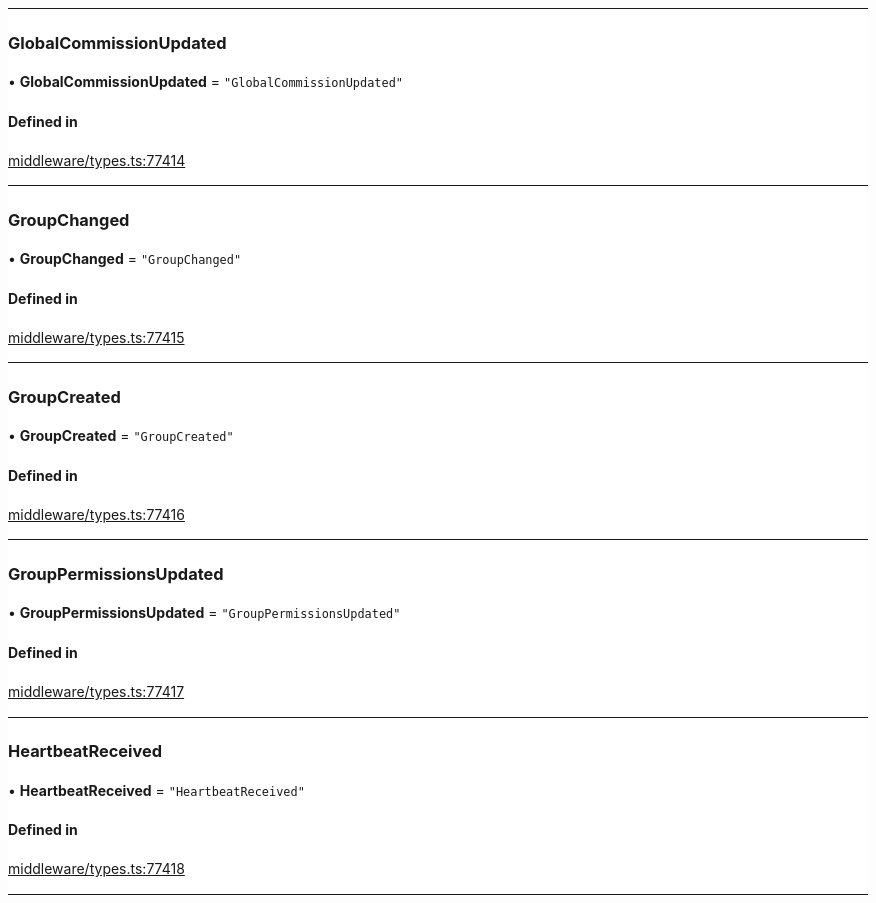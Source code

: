 ___

### GlobalCommissionUpdated

• **GlobalCommissionUpdated** = ``"GlobalCommissionUpdated"``

#### Defined in

[middleware/types.ts:77414](https://github.com/PolymeshAssociation/polymesh-sdk/blob/978e4ded6/src/middleware/types.ts#L77414)

___

### GroupChanged

• **GroupChanged** = ``"GroupChanged"``

#### Defined in

[middleware/types.ts:77415](https://github.com/PolymeshAssociation/polymesh-sdk/blob/978e4ded6/src/middleware/types.ts#L77415)

___

### GroupCreated

• **GroupCreated** = ``"GroupCreated"``

#### Defined in

[middleware/types.ts:77416](https://github.com/PolymeshAssociation/polymesh-sdk/blob/978e4ded6/src/middleware/types.ts#L77416)

___

### GroupPermissionsUpdated

• **GroupPermissionsUpdated** = ``"GroupPermissionsUpdated"``

#### Defined in

[middleware/types.ts:77417](https://github.com/PolymeshAssociation/polymesh-sdk/blob/978e4ded6/src/middleware/types.ts#L77417)

___

### HeartbeatReceived

• **HeartbeatReceived** = ``"HeartbeatReceived"``

#### Defined in

[middleware/types.ts:77418](https://github.com/PolymeshAssociation/polymesh-sdk/blob/978e4ded6/src/middleware/types.ts#L77418)

___
